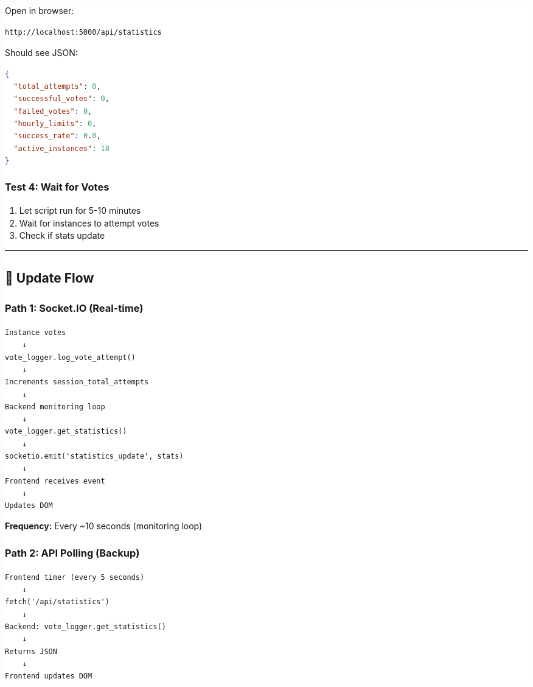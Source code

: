 Open in browser:
```
http://localhost:5000/api/statistics
```

Should see JSON:
```json
{
  "total_attempts": 0,
  "successful_votes": 0,
  "failed_votes": 0,
  "hourly_limits": 0,
  "success_rate": 0.0,
  "active_instances": 18
}
```

### **Test 4: Wait for Votes**

1. Let script run for 5-10 minutes
2. Wait for instances to attempt votes
3. Check if stats update

---

## 🔄 **Update Flow**

### **Path 1: Socket.IO (Real-time)**

```
Instance votes
    ↓
vote_logger.log_vote_attempt()
    ↓
Increments session_total_attempts
    ↓
Backend monitoring loop
    ↓
vote_logger.get_statistics()
    ↓
socketio.emit('statistics_update', stats)
    ↓
Frontend receives event
    ↓
Updates DOM
```

**Frequency:** Every ~10 seconds (monitoring loop)

### **Path 2: API Polling (Backup)**

```
Frontend timer (every 5 seconds)
    ↓
fetch('/api/statistics')
    ↓
Backend: vote_logger.get_statistics()
    ↓
Returns JSON
    ↓
Frontend updates DOM
```
